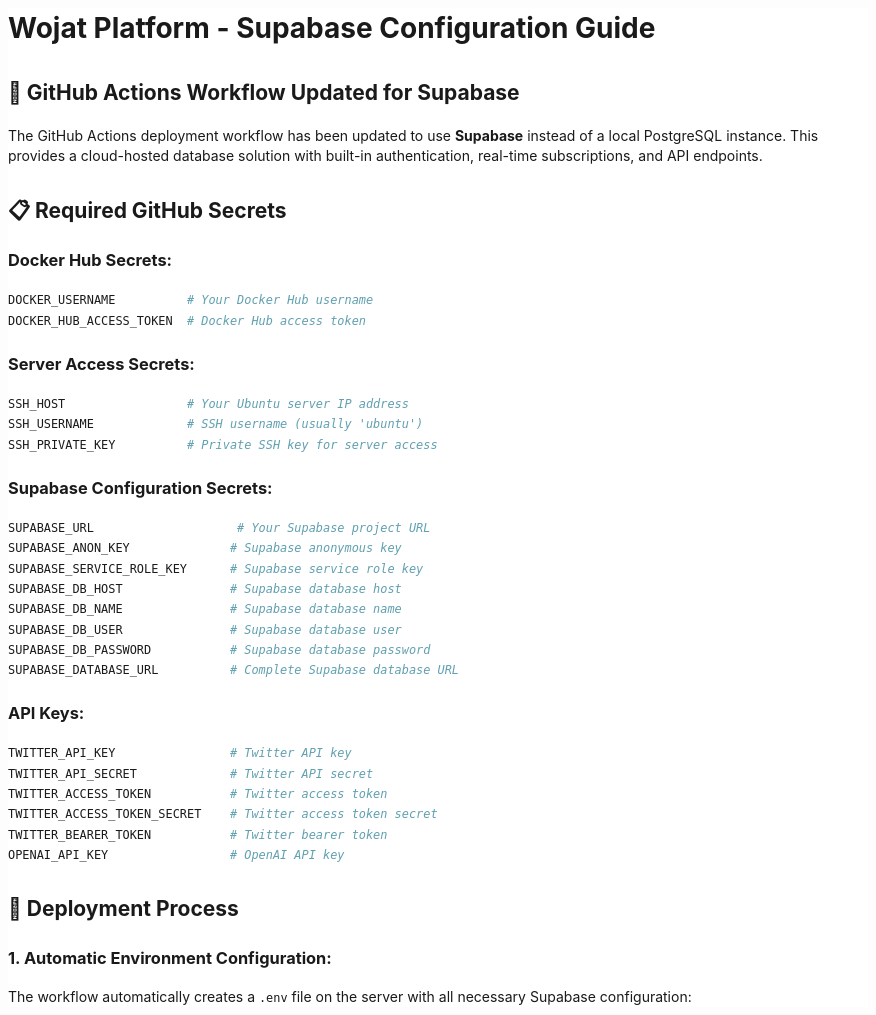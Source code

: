 # Wojat Platform - Supabase Configuration Guide

## 🔧 GitHub Actions Workflow Updated for Supabase

The GitHub Actions deployment workflow has been updated to use **Supabase** instead of a local PostgreSQL instance. This provides a cloud-hosted database solution with built-in authentication, real-time subscriptions, and API endpoints.

## 📋 Required GitHub Secrets

### **Docker Hub Secrets:**
```bash
DOCKER_USERNAME          # Your Docker Hub username
DOCKER_HUB_ACCESS_TOKEN  # Docker Hub access token
```

### **Server Access Secrets:**
```bash
SSH_HOST                 # Your Ubuntu server IP address
SSH_USERNAME             # SSH username (usually 'ubuntu')
SSH_PRIVATE_KEY          # Private SSH key for server access
```

### **Supabase Configuration Secrets:**
```bash
SUPABASE_URL                    # Your Supabase project URL
SUPABASE_ANON_KEY              # Supabase anonymous key
SUPABASE_SERVICE_ROLE_KEY      # Supabase service role key
SUPABASE_DB_HOST               # Supabase database host
SUPABASE_DB_NAME               # Supabase database name
SUPABASE_DB_USER               # Supabase database user
SUPABASE_DB_PASSWORD           # Supabase database password
SUPABASE_DATABASE_URL          # Complete Supabase database URL
```

### **API Keys:**
```bash
TWITTER_API_KEY                # Twitter API key
TWITTER_API_SECRET             # Twitter API secret
TWITTER_ACCESS_TOKEN           # Twitter access token
TWITTER_ACCESS_TOKEN_SECRET    # Twitter access token secret
TWITTER_BEARER_TOKEN           # Twitter bearer token
OPENAI_API_KEY                 # OpenAI API key
```

## 🚀 Deployment Process

### **1. Automatic Environment Configuration:**
The workflow automatically creates a `.env` file on the server with all necessary Supabase configuration:
